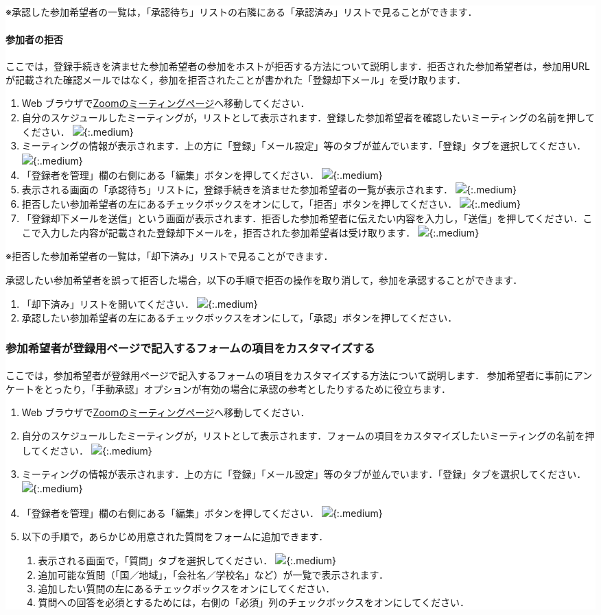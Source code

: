 ※承認した参加希望者の一覧は，「承認待ち」リストの右隣にある「承認済み」リストで見ることができます．

#### 参加者の拒否

ここでは，登録手続きを済ませた参加希望者の参加をホストが拒否する方法について説明します．拒否された参加希望者は，参加用URLが記載された確認メールではなく，参加を拒否されたことが書かれた「登録却下メール」を受け取ります．

1. Web ブラウザで[Zoomのミーティングページ](https://u-tokyo-ac-jp.zoom.us/meeting/)へ移動してください．
1. 自分のスケジュールしたミーティングが，リストとして表示されます．登録した参加希望者を確認したいミーティングの名前を押してください．
   ![](ManualChooseMeeting.png){:.medium}
1. ミーティングの情報が表示されます．上の方に「登録」「メール設定」等のタブが並んでいます．「登録」タブを選択してください．
   ![](ManualRegisterTab.png){:.medium}
1. 「登録者を管理」欄の右側にある「編集」ボタンを押してください．
   ![](ManualManage.png){:.medium}
1. 表示される画面の「承認待ち」リストに，登録手続きを済ませた参加希望者の一覧が表示されます．
   ![](ManualApplied.png){:.medium}
1. 拒否したい参加希望者の左にあるチェックボックスをオンにして，「拒否」ボタンを押してください．
   ![](ManualRejected.png){:.medium}
1. 「登録却下メールを送信」という画面が表示されます．拒否した参加希望者に伝えたい内容を入力し，「送信」を押してください．ここで入力した内容が記載された登録却下メールを，拒否された参加希望者は受け取ります．
   ![](ManualRejectedMessage.png){:.medium}

※拒否した参加希望者の一覧は，「却下済み」リストで見ることができます．

承認したい参加希望者を誤って拒否した場合，以下の手順で拒否の操作を取り消して，参加を承認することができます．

1. 「却下済み」リストを開いてください．
   ![](ManualRejectedList.png){:.medium}
1. 承認したい参加希望者の左にあるチェックボックスをオンにして，「承認」ボタンを押してください．

### 参加希望者が登録用ページで記入するフォームの項目をカスタマイズする

ここでは，参加希望者が登録用ページで記入するフォームの項目をカスタマイズする方法について説明します．
参加希望者に事前にアンケートをとったり，「手動承認」オプションが有効の場合に承認の参考としたりするために役立ちます．

1. Web ブラウザで[Zoomのミーティングページ](https://u-tokyo-ac-jp.zoom.us/meeting/)へ移動してください．
1. 自分のスケジュールしたミーティングが，リストとして表示されます．フォームの項目をカスタマイズしたいミーティングの名前を押してください．
   ![](FormChooseMeeting.png){:.medium}
1. ミーティングの情報が表示されます．上の方に「登録」「メール設定」等のタブが並んでいます．「登録」タブを選択してください．
   ![](FormRegisterTab.png){:.medium}
1. 「登録者を管理」欄の右側にある「編集」ボタンを押してください．
   ![](FormEditOption.png){:.medium}
1. 以下の手順で，あらかじめ用意された質問をフォームに追加できます．

   1. 表示される画面で，「質問」タブを選択してください．
      ![](FormQuestionnaireTab.png){:.medium}
   1. 追加可能な質問（「国／地域」，「会社名／学校名」など）が一覧で表示されます．
   1. 追加したい質問の左にあるチェックボックスをオンにしてください． 
   1. 質問への回答を必須とするためには，右側の「必須」列のチェックボックスをオンにしてください．

